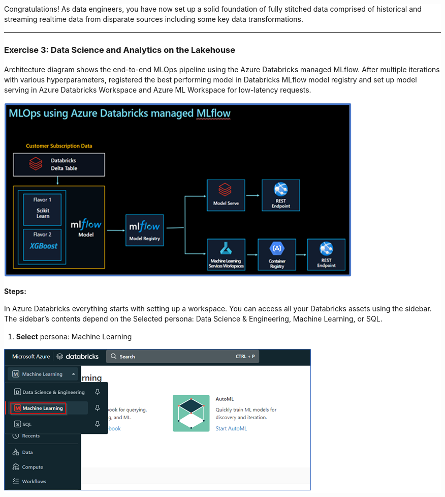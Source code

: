 

Congratulations! As data engineers, you have now set up a solid foundation of fully stitched data comprised of historical and streaming realtime data from disparate sources including some key data transformations.

----

### Exercise 3: Data Science and Analytics on the Lakehouse <a name="data-science-and-analytics-on-the-Lakehouse"></a>

Architecture diagram shows the end-to-end MLOps pipeline using the Azure Databricks managed MLflow. After multiple iterations with various hyperparameters, registered the best performing model in Databricks MLflow model registry and set up model serving in Azure Databricks Workspace and Azure ML Workspace for low-latency requests.
  

![abcdefgh](media/images/image3100.png)
 

**Steps:**
  

In Azure Databricks everything starts with setting up a workspace. You can access all your Databricks assets using the sidebar. The sidebar’s contents depend on the Selected persona: Data Science & Engineering, Machine Learning, or SQL.
  

1. **Select** persona: Machine Learning
  

![abcdefgh](media/images/image3106.png)
  